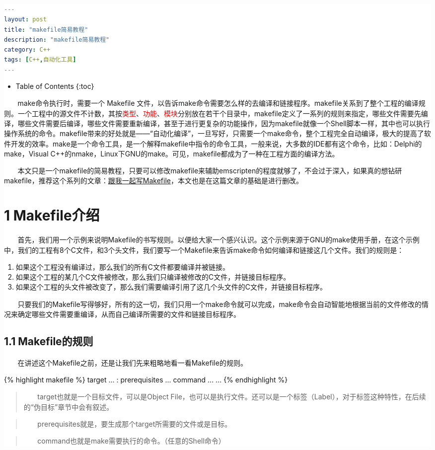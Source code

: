 ```yaml
---
layout: post
title: "makefile简易教程"
description: "makefile简易教程"
category: C++
tags: [C++,自动化工具]
---
```

* Table of Contents
{:toc}

&#160; &#160; &#160; &#160;make命令执行时，需要一个 Makefile 文件，以告诉make命令需要怎么样的去编译和链接程序。makefile关系到了整个工程的编译规则。一个工程中的源文件不计数，其按<span style="color:red">类型</span>、<span style="color:red">功能</span>、<span style="color:red">模块</span>分别放在若干个目录中，makefile定义了一系列的规则来指定，哪些文件需要先编译，哪些文件需要后编译，哪些文件需要重新编译，甚至于进行更复杂的功能操作，因为makefile就像一个Shell脚本一样，其中也可以执行操作系统的命令。makefile带来的好处就是——“自动化编译”，一旦写好，只需要一个make命令，整个工程完全自动编译，极大的提高了软件开发的效率。make是一个命令工具，是一个解释makefile中指令的命令工具，一般来说，大多数的IDE都有这个命令，比如：Delphi的make，Visual C++的nmake，Linux下GNU的make。可见，makefile都成为了一种在工程方面的编译方法。



&#160; &#160; &#160; &#160;本文只是一个makefile的简易教程，只要可以修改makefile来辅助emscripten的程度就够了，不会过于深入，如果真的想钻研makefile，推荐这个系列的文章：[跟我一起写Makefile](http://blog.csdn.net/haoel/article/details/2886)，本文也是在这篇文章的基础是进行删改。

# 1 Makefile介绍

&#160; &#160; &#160; &#160;首先，我们用一个示例来说明Makefile的书写规则。以便给大家一个感兴认识。这个示例来源于GNU的make使用手册，在这个示例中，我们的工程有8个C文件，和3个头文件，我们要写一个Makefile来告诉make命令如何编译和链接这几个文件。我们的规则是：

1. 如果这个工程没有编译过，那么我们的所有C文件都要编译并被链接。
2. 如果这个工程的某几个C文件被修改，那么我们只编译被修改的C文件，并链接目标程序。
3. 如果这个工程的头文件被改变了，那么我们需要编译引用了这几个头文件的C文件，并链接目标程序。

&#160; &#160; &#160; &#160;只要我们的Makefile写得够好，所有的这一切，我们只用一个make命令就可以完成，make命令会自动智能地根据当前的文件修改的情况来确定哪些文件需要重编译，从而自己编译所需要的文件和链接目标程序。

## 1.1 Makefile的规则

&#160; &#160; &#160; &#160;在讲述这个Makefile之前，还是让我们先来粗略地看一看Makefile的规则。

{% highlight makefile %}
target ... : prerequisites ...
	command
	...
	...
{% endhighlight %}

> &#160; &#160; &#160; &#160;target也就是一个目标文件，可以是Object File，也可以是执行文件。还可以是一个标签（Label），对于标签这种特性，在后续的“伪目标”章节中会有叙述。

> &#160; &#160; &#160; &#160;prerequisites就是，要生成那个target所需要的文件或是目标。

> &#160; &#160; &#160; &#160;command也就是make需要执行的命令。（任意的Shell命令）

